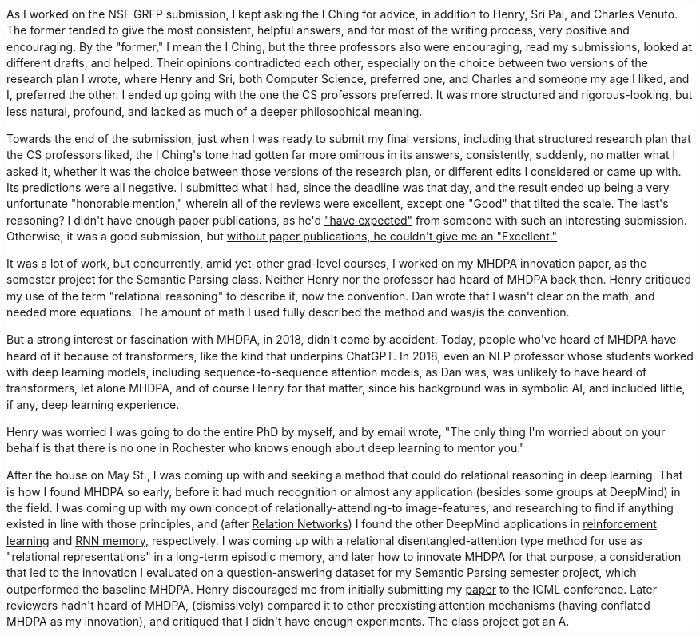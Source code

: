 As I worked on the NSF GRFP submission, I kept asking the I Ching for advice, in addition to Henry, Sri Pai, and Charles Venuto. The former tended to give the most consistent, helpful answers, and for most of the writing process, very positive and encouraging. By the "former," I mean the I Ching, but the three professors also were encouraging, read my submissions, looked at different drafts, and helped. Their opinions contradicted each other, especially on the choice between two versions of the research plan I wrote, where Henry and Sri, both Computer Science, preferred one, and Charles and someone my age I liked, and I, preferred the other. I ended up going with the one the CS professors preferred. It was more structured and rigorous-looking, but less natural, profound, and lacked as much of a deeper philosophical meaning.

Towards the end of the submission, just when I was ready to submit my final versions, including that structured research plan that the CS professors liked, the I Ching's tone had gotten far more ominous in its answers, consistently, suddenly, no matter what I asked it, whether it was the choice between those versions of the research plan, or different edits I considered or came up with. Its predictions were all negative. I submitted what I had, since the deadline was  that day, and the result ended up being a very unfortunate "honorable mention," wherein all of the reviews were excellent, except one "Good" that tilted the scale. The last's reasoning? I didn't have enough paper publications, as he'd ["have expected"](https://raw.githubusercontent.com/alder-tree/Assets/refs/heads/main/BrokenWisdoms/NSF-GRFP.png) from someone with such an interesting submission. Otherwise, it was a good submission, but [without paper publications, he couldn't give me an "Excellent."](https://raw.githubusercontent.com/alder-tree/Assets/refs/heads/main/BrokenWisdoms/NSF-GRFP.png)

It was a lot of work, but concurrently, amid yet-other grad-level courses, I worked on my MHDPA innovation paper, as the semester project for the Semantic Parsing class. Neither Henry nor the professor had heard of MHDPA back then. Henry critiqued my use of the term "relational reasoning" to describe it, now the convention. Dan wrote that I wasn't clear on the math, and needed more equations. The amount of math I used fully described the method and was/is the convention.

But a strong interest or fascination with MHDPA, in 2018, didn't come by accident. Today, people who've heard of MHDPA have heard of it because of transformers, like the kind that underpins ChatGPT. In 2018, even an NLP professor whose students worked with deep learning models, including sequence-to-sequence attention models, as Dan was, was unlikely to have heard of transformers, let alone MHDPA, and of course Henry for that matter, since his background was in symbolic AI, and included little, if any, deep learning experience.

Henry was worried I was going to do the entire PhD by myself, and by email wrote, "The only thing I'm worried about on your behalf is that there is no one in Rochester who knows enough about deep learning to mentor you."

After the house on May St., I was coming up with and seeking a method that could do relational reasoning in deep learning. That is how I found MHDPA so early, before it had much recognition or almost any application (besides some groups at DeepMind) in the field. I was coming up with my own concept of relationally-attending-to image-features, and researching to find if anything existed in line with those principles, and (after [Relation Networks](https://arxiv.org/abs/1706.01427)) I found the other DeepMind applications in [reinforcement learning](https://arxiv.org/abs/1806.01830) and [RNN memory](https://arxiv.org/abs/1806.01822), respectively. I was coming up with a relational disentangled-attention type method for use as "relational representations" in a long-term episodic memory, and later how to innovate MHDPA for that purpose, a consideration that led to the innovation I evaluated on a question-answering dataset for my Semantic Parsing semester project, which outperformed the baseline MHDPA. Henry discouraged me from initially submitting my [paper](https://www.overleaf.com/read/qgmmzgsrctmg#6cd1b9) to the ICML conference. Later reviewers hadn't heard of MHDPA, (dismissively) compared it to other preexisting attention mechanisms (having conflated MHDPA as my innovation), and critiqued that I didn't have enough experiments. The class project got an A. 
